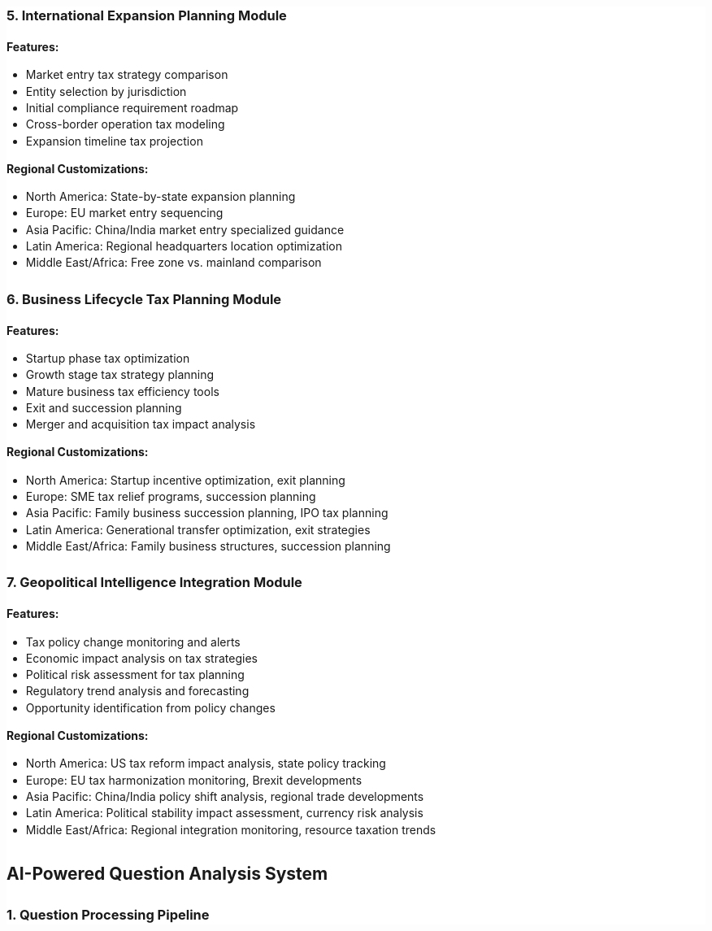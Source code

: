 ### 5. International Expansion Planning Module

**Features:**
- Market entry tax strategy comparison
- Entity selection by jurisdiction
- Initial compliance requirement roadmap
- Cross-border operation tax modeling
- Expansion timeline tax projection

**Regional Customizations:**
- North America: State-by-state expansion planning
- Europe: EU market entry sequencing
- Asia Pacific: China/India market entry specialized guidance
- Latin America: Regional headquarters location optimization
- Middle East/Africa: Free zone vs. mainland comparison

### 6. Business Lifecycle Tax Planning Module

**Features:**
- Startup phase tax optimization
- Growth stage tax strategy planning
- Mature business tax efficiency tools
- Exit and succession planning
- Merger and acquisition tax impact analysis

**Regional Customizations:**
- North America: Startup incentive optimization, exit planning
- Europe: SME tax relief programs, succession planning
- Asia Pacific: Family business succession planning, IPO tax planning
- Latin America: Generational transfer optimization, exit strategies
- Middle East/Africa: Family business structures, succession planning

### 7. Geopolitical Intelligence Integration Module

**Features:**
- Tax policy change monitoring and alerts
- Economic impact analysis on tax strategies
- Political risk assessment for tax planning
- Regulatory trend analysis and forecasting
- Opportunity identification from policy changes

**Regional Customizations:**
- North America: US tax reform impact analysis, state policy tracking
- Europe: EU tax harmonization monitoring, Brexit developments
- Asia Pacific: China/India policy shift analysis, regional trade developments
- Latin America: Political stability impact assessment, currency risk analysis
- Middle East/Africa: Regional integration monitoring, resource taxation trends

## AI-Powered Question Analysis System

### 1. Question Processing Pipeline
